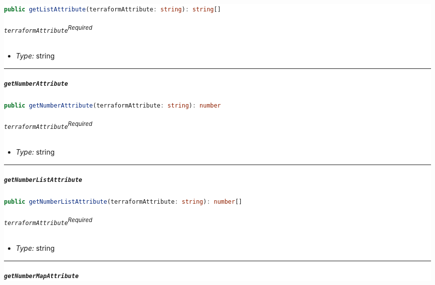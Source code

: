 ```typescript
public getListAttribute(terraformAttribute: string): string[]
```

###### `terraformAttribute`<sup>Required</sup> <a name="terraformAttribute" id="rhizo-co-terraform-provider-oci.dataOciOsManagementHubLifecycleEnvironments.DataOciOsManagementHubLifecycleEnvironments.getListAttribute.parameter.terraformAttribute"></a>

- *Type:* string

---

##### `getNumberAttribute` <a name="getNumberAttribute" id="rhizo-co-terraform-provider-oci.dataOciOsManagementHubLifecycleEnvironments.DataOciOsManagementHubLifecycleEnvironments.getNumberAttribute"></a>

```typescript
public getNumberAttribute(terraformAttribute: string): number
```

###### `terraformAttribute`<sup>Required</sup> <a name="terraformAttribute" id="rhizo-co-terraform-provider-oci.dataOciOsManagementHubLifecycleEnvironments.DataOciOsManagementHubLifecycleEnvironments.getNumberAttribute.parameter.terraformAttribute"></a>

- *Type:* string

---

##### `getNumberListAttribute` <a name="getNumberListAttribute" id="rhizo-co-terraform-provider-oci.dataOciOsManagementHubLifecycleEnvironments.DataOciOsManagementHubLifecycleEnvironments.getNumberListAttribute"></a>

```typescript
public getNumberListAttribute(terraformAttribute: string): number[]
```

###### `terraformAttribute`<sup>Required</sup> <a name="terraformAttribute" id="rhizo-co-terraform-provider-oci.dataOciOsManagementHubLifecycleEnvironments.DataOciOsManagementHubLifecycleEnvironments.getNumberListAttribute.parameter.terraformAttribute"></a>

- *Type:* string

---

##### `getNumberMapAttribute` <a name="getNumberMapAttribute" id="rhizo-co-terraform-provider-oci.dataOciOsManagementHubLifecycleEnvironments.DataOciOsManagementHubLifecycleEnvironments.getNumberMapAttribute"></a>
